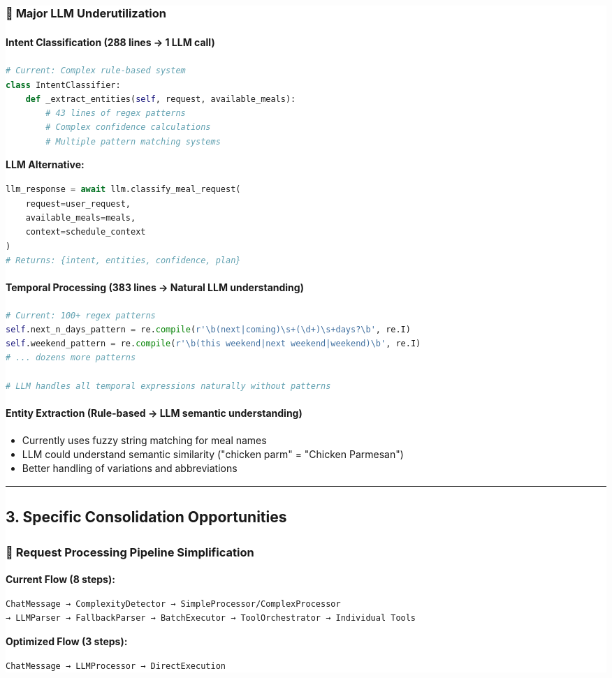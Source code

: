 ### 🎯 **Major LLM Underutilization**

#### **Intent Classification (288 lines → 1 LLM call)**
```python
# Current: Complex rule-based system
class IntentClassifier:
    def _extract_entities(self, request, available_meals):
        # 43 lines of regex patterns
        # Complex confidence calculations
        # Multiple pattern matching systems
```

**LLM Alternative:**
```python
llm_response = await llm.classify_meal_request(
    request=user_request,
    available_meals=meals,
    context=schedule_context
)
# Returns: {intent, entities, confidence, plan}
```

#### **Temporal Processing (383 lines → Natural LLM understanding)**
```python
# Current: 100+ regex patterns
self.next_n_days_pattern = re.compile(r'\b(next|coming)\s+(\d+)\s+days?\b', re.I)
self.weekend_pattern = re.compile(r'\b(this weekend|next weekend|weekend)\b', re.I)
# ... dozens more patterns

# LLM handles all temporal expressions naturally without patterns
```

#### **Entity Extraction (Rule-based → LLM semantic understanding)**
- Currently uses fuzzy string matching for meal names
- LLM could understand semantic similarity ("chicken parm" = "Chicken Parmesan")
- Better handling of variations and abbreviations

---

## 3. Specific Consolidation Opportunities

### 🔄 **Request Processing Pipeline Simplification**

**Current Flow (8 steps):**
```
ChatMessage → ComplexityDetector → SimpleProcessor/ComplexProcessor 
→ LLMParser → FallbackParser → BatchExecutor → ToolOrchestrator → Individual Tools
```

**Optimized Flow (3 steps):**
```
ChatMessage → LLMProcessor → DirectExecution
```
